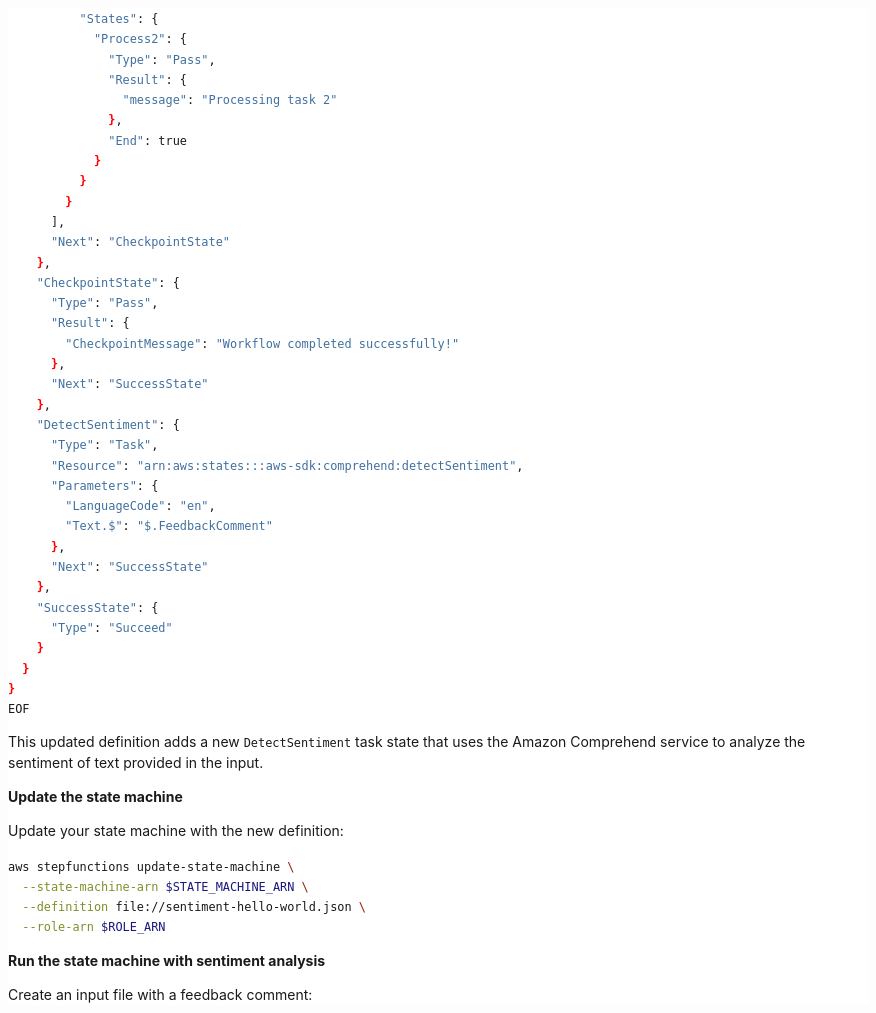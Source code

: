 ```bash
          "States": {
            "Process2": {
              "Type": "Pass",
              "Result": {
                "message": "Processing task 2"
              },
              "End": true
            }
          }
        }
      ],
      "Next": "CheckpointState"
    },
    "CheckpointState": {
      "Type": "Pass",
      "Result": {
        "CheckpointMessage": "Workflow completed successfully!"
      },
      "Next": "SuccessState"
    },
    "DetectSentiment": {
      "Type": "Task",
      "Resource": "arn:aws:states:::aws-sdk:comprehend:detectSentiment",
      "Parameters": {
        "LanguageCode": "en",
        "Text.$": "$.FeedbackComment"
      },
      "Next": "SuccessState"
    },
    "SuccessState": {
      "Type": "Succeed"
    }
  }
}
EOF
```

This updated definition adds a new `DetectSentiment` task state that uses the Amazon Comprehend service to analyze the sentiment of text provided in the input.

**Update the state machine**

Update your state machine with the new definition:

```bash
aws stepfunctions update-state-machine \
  --state-machine-arn $STATE_MACHINE_ARN \
  --definition file://sentiment-hello-world.json \
  --role-arn $ROLE_ARN
```

**Run the state machine with sentiment analysis**

Create an input file with a feedback comment:
